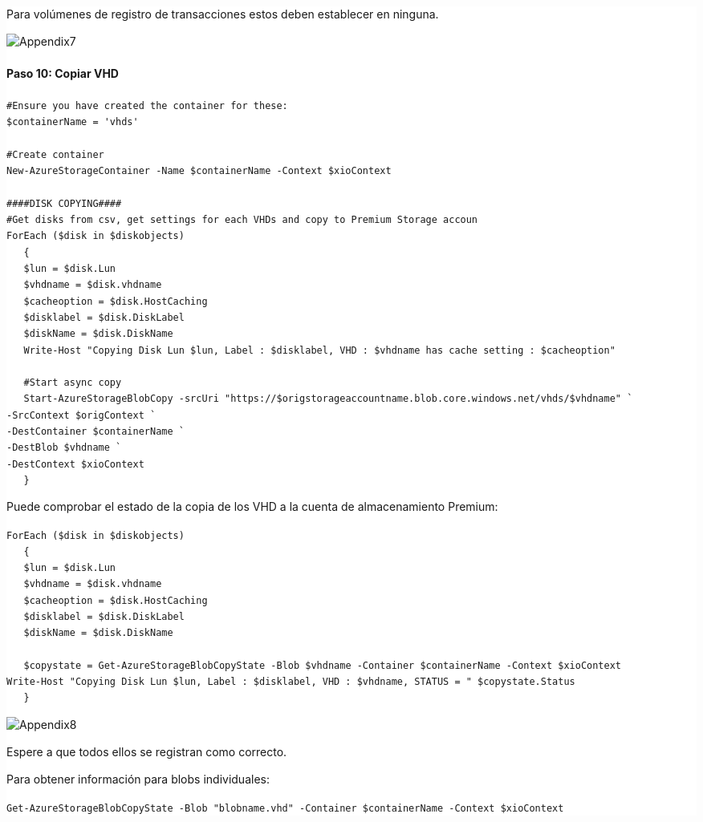 Para volúmenes de registro de transacciones estos deben establecer en ninguna.

![Appendix7][17]

#### <a name="step-10-copy-vhds"></a>Paso 10: Copiar VHD
    #Ensure you have created the container for these:
    $containerName = 'vhds'

    #Create container
    New-AzureStorageContainer -Name $containerName -Context $xioContext

    ####DISK COPYING####
    #Get disks from csv, get settings for each VHDs and copy to Premium Storage accoun
    ForEach ($disk in $diskobjects)
       {
       $lun = $disk.Lun
       $vhdname = $disk.vhdname
       $cacheoption = $disk.HostCaching
       $disklabel = $disk.DiskLabel
       $diskName = $disk.DiskName
       Write-Host "Copying Disk Lun $lun, Label : $disklabel, VHD : $vhdname has cache setting : $cacheoption"

       #Start async copy
       Start-AzureStorageBlobCopy -srcUri "https://$origstorageaccountname.blob.core.windows.net/vhds/$vhdname" `
    -SrcContext $origContext `
    -DestContainer $containerName `
    -DestBlob $vhdname `
    -DestContext $xioContext
       }



Puede comprobar el estado de la copia de los VHD a la cuenta de almacenamiento Premium:

    ForEach ($disk in $diskobjects)
       {
       $lun = $disk.Lun
       $vhdname = $disk.vhdname
       $cacheoption = $disk.HostCaching
       $disklabel = $disk.DiskLabel
       $diskName = $disk.DiskName

       $copystate = Get-AzureStorageBlobCopyState -Blob $vhdname -Container $containerName -Context $xioContext
    Write-Host "Copying Disk Lun $lun, Label : $disklabel, VHD : $vhdname, STATUS = " $copystate.Status
       }

![Appendix8][18]

Espere a que todos ellos se registran como correcto.

Para obtener información para blobs individuales:

    Get-AzureStorageBlobCopyState -Blob "blobname.vhd" -Container $containerName -Context $xioContext


[1]: ./media/virtual-machines-windows-classic-sql-server-premium-storage/1_VNET_Portal.png
[2]: ./media/virtual-machines-windows-classic-sql-server-premium-storage/2_Diskname_Lun.png
[3]: ./media/virtual-machines-windows-classic-sql-server-premium-storage/3_Virtual_Disk_Properties.png
[4]: ./media/virtual-machines-windows-classic-sql-server-premium-storage/4_Virtual_Disk_Properties_Details.png
[5]: ./media/virtual-machines-windows-classic-sql-server-premium-storage/5_Get_Storage_Pool.png
[6]: ./media/virtual-machines-windows-classic-sql-server-premium-storage/6_Deployments_Always_On.png
[7]: ./media/virtual-machines-windows-classic-sql-server-premium-storage/7_Add_More_Secondaries.png
[8]: ./media/virtual-machines-windows-classic-sql-server-premium-storage/8_Use_Existing_Secondary_Single_Site.png
[9]: ./media/virtual-machines-windows-classic-sql-server-premium-storage/9_Use_Existing_Secondary_Multi_Site.png
[10]: ./media/virtual-machines-windows-classic-sql-server-premium-storage/9_Use_Existing_Secondary_Multi_Site_b.png
[11]: ./media/virtual-machines-windows-classic-sql-server-premium-storage/10_Appendix_01.png
[12]: ./media/virtual-machines-windows-classic-sql-server-premium-storage/10_Appendix_02.png
[13]: ./media/virtual-machines-windows-classic-sql-server-premium-storage/10_Appendix_03.png
[14]: ./media/virtual-machines-windows-classic-sql-server-premium-storage/10_Appendix_04.png
[15]: ./media/virtual-machines-windows-classic-sql-server-premium-storage/10_Appendix_05.png
[16]: ./media/virtual-machines-windows-classic-sql-server-premium-storage/10_Appendix_06.png
[17]: ./media/virtual-machines-windows-classic-sql-server-premium-storage/10_Appendix_07.png
[18]: ./media/virtual-machines-windows-classic-sql-server-premium-storage/10_Appendix_08.png
[19]: ./media/virtual-machines-windows-classic-sql-server-premium-storage/10_Appendix_09.png
[20]: ./media/virtual-machines-windows-classic-sql-server-premium-storage/10_Appendix_10.png
[21]: ./media/virtual-machines-windows-classic-sql-server-premium-storage/10_Appendix_11.png
[22]: ./media/virtual-machines-windows-classic-sql-server-premium-storage/10_Appendix_12.png
[23]: ./media/virtual-machines-windows-classic-sql-server-premium-storage/10_Appendix_13.png
[24]: ./media/virtual-machines-windows-classic-sql-server-premium-storage/10_Appendix_14.png
[25]: ./media/virtual-machines-windows-classic-sql-server-premium-storage/10_Appendix_15.png